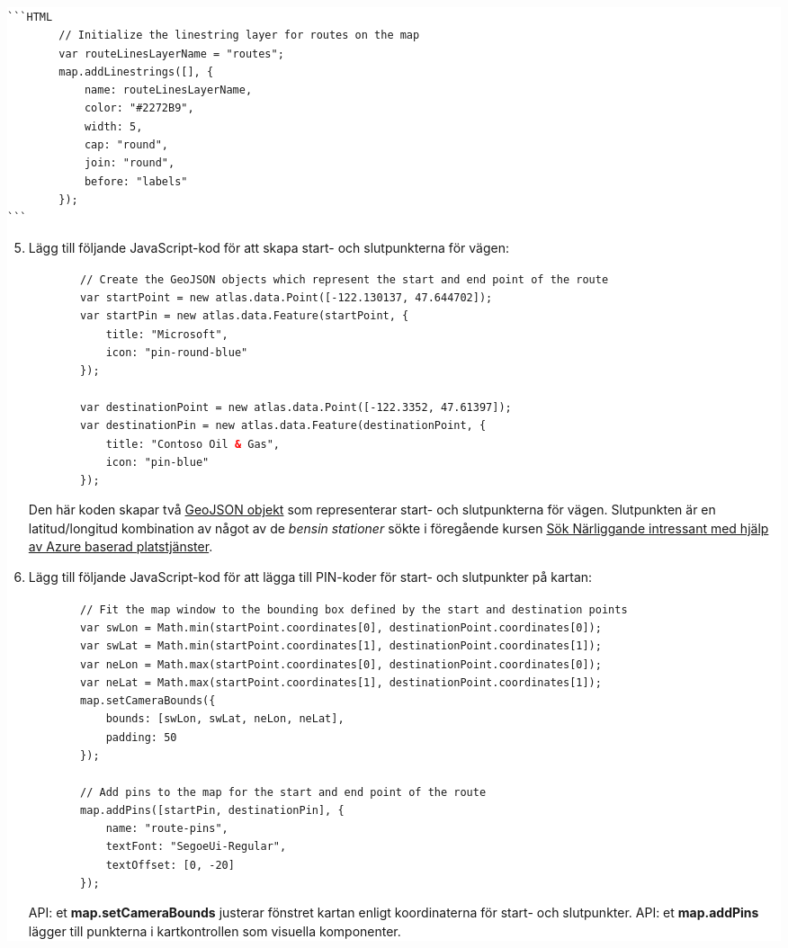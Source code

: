     ```HTML
            // Initialize the linestring layer for routes on the map
            var routeLinesLayerName = "routes";
            map.addLinestrings([], {
                name: routeLinesLayerName,
                color: "#2272B9",
                width: 5,
                cap: "round",
                join: "round",
                before: "labels"
            });
    ```

5. Lägg till följande JavaScript-kod för att skapa start- och slutpunkterna för vägen:

    ```HTML
            // Create the GeoJSON objects which represent the start and end point of the route
            var startPoint = new atlas.data.Point([-122.130137, 47.644702]);
            var startPin = new atlas.data.Feature(startPoint, {
                title: "Microsoft",
                icon: "pin-round-blue"
            });

            var destinationPoint = new atlas.data.Point([-122.3352, 47.61397]);
            var destinationPin = new atlas.data.Feature(destinationPoint, {
                title: "Contoso Oil & Gas",
                icon: "pin-blue"
            });
    ```
    Den här koden skapar två [GeoJSON objekt](https://en.wikipedia.org/wiki/GeoJSON) som representerar start- och slutpunkterna för vägen. Slutpunkten är en latitud/longitud kombination av något av de *bensin stationer* sökte i föregående kursen [Sök Närliggande intressant med hjälp av Azure baserad platstjänster](./tutorial-search-location.md).

6. Lägg till följande JavaScript-kod för att lägga till PIN-koder för start- och slutpunkter på kartan:

    ```HTML
            // Fit the map window to the bounding box defined by the start and destination points
            var swLon = Math.min(startPoint.coordinates[0], destinationPoint.coordinates[0]);
            var swLat = Math.min(startPoint.coordinates[1], destinationPoint.coordinates[1]);
            var neLon = Math.max(startPoint.coordinates[0], destinationPoint.coordinates[0]);
            var neLat = Math.max(startPoint.coordinates[1], destinationPoint.coordinates[1]);
            map.setCameraBounds({
                bounds: [swLon, swLat, neLon, neLat],
                padding: 50
            });

            // Add pins to the map for the start and end point of the route
            map.addPins([startPin, destinationPin], {
                name: "route-pins",
                textFont: "SegoeUi-Regular",
                textOffset: [0, -20]
            });
    ``` 
    API: et **map.setCameraBounds** justerar fönstret kartan enligt koordinaterna för start- och slutpunkter. API: et **map.addPins** lägger till punkterna i kartkontrollen som visuella komponenter.

